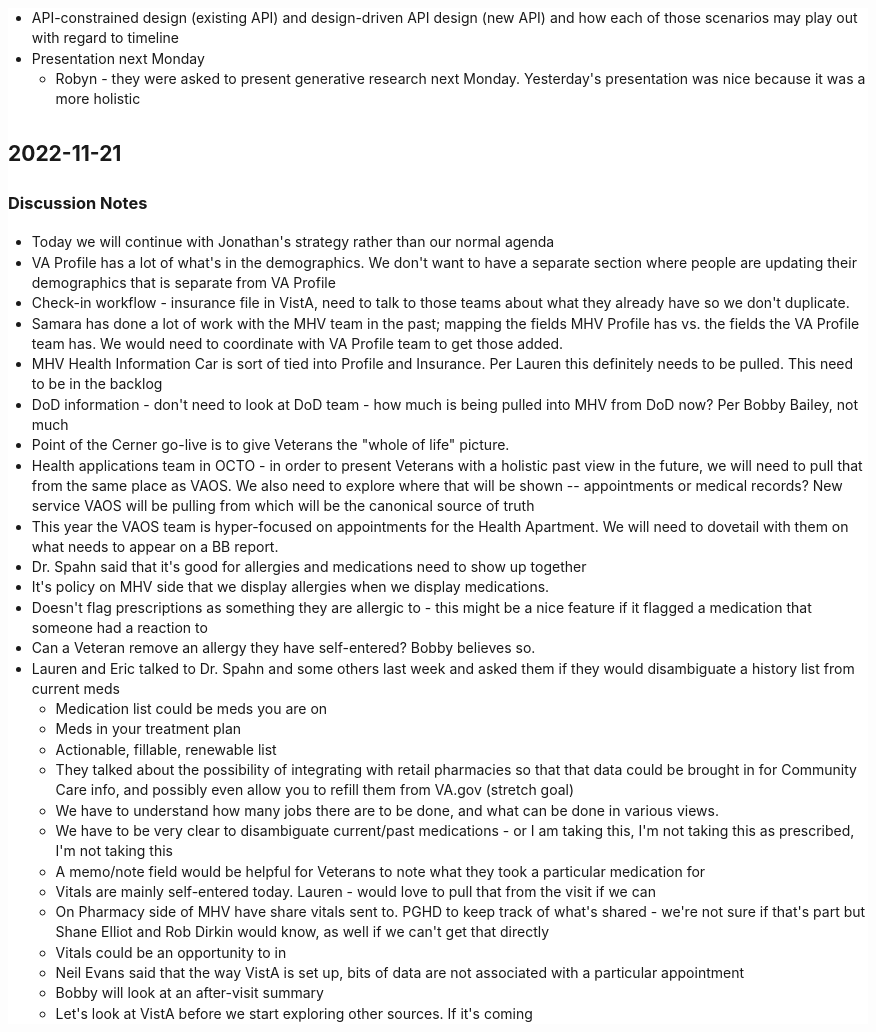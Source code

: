 - API-constrained design (existing API) and design-driven API design (new API) and how each of those scenarios may play out with regard to timeline
- Presentation next Monday
	- Robyn - they were asked to present generative research next Monday.  Yesterday's presentation was nice because it was a more holistic

## 2022-11-21

### Discussion Notes
- Today we will continue with Jonathan's strategy rather than our normal agenda
- VA Profile has a lot of what's in the demographics.  We don't want to have a separate section where people are updating their demographics that is separate from VA Profile
- Check-in workflow - insurance file in VistA, need to talk to those teams about what they already have so we don't duplicate.
- Samara has done a lot of work with the MHV team in the past; mapping the fields MHV Profile has vs. the fields the VA Profile team has.   We would need to coordinate with VA Profile team to get those added.
- MHV Health Information Car is sort of tied into Profile and Insurance.  Per Lauren this definitely needs to be pulled. This need to be in the backlog
- DoD information - don't need to look at DoD team - how much is being pulled into MHV from DoD now?  Per Bobby Bailey, not much
- Point of the Cerner go-live is to give Veterans the "whole of life" picture.  
- Health applications team in OCTO - in order to present Veterans with a holistic past view in the future, we will need to pull that from the same place as VAOS. We also need to explore where that will be shown -- appointments or medical records?  New service VAOS will be pulling from which will be the canonical source of truth
- This year the VAOS team is hyper-focused on appointments for the Health Apartment.  We will need to dovetail with them on what needs to appear on a BB report.
- Dr. Spahn said that it's good for allergies and medications need to show up together
- It's policy on MHV side that we display allergies when we display medications.  
- Doesn't flag prescriptions as something they are allergic to - this might be a nice feature if it flagged a medication that someone had a reaction to
- Can a Veteran remove an allergy they have self-entered?  Bobby believes so.
- Lauren and Eric talked to Dr. Spahn and some others last week and asked them if they would disambiguate a history list from current meds
	- Medication list could be meds you are on
	- Meds in your treatment plan
	- Actionable, fillable, renewable list
	- They talked about the possibility of integrating with retail pharmacies so that that data could be brought in for Community Care info, and possibly even allow you to refill them from VA.gov (stretch goal)
	- We have to understand how many jobs there are to be done, and what can be done in various views.
	- We have to be very clear to disambiguate current/past medications - or I am taking this, I'm not taking this as prescribed, I'm not taking this
	- A memo/note field would be helpful for Veterans to note what they took a particular medication for
	- Vitals are mainly self-entered today.  Lauren - would love to pull that from the visit if we can
	- On Pharmacy side of MHV have share vitals sent to. PGHD to keep track of what's shared - we're not sure if that's part but Shane Elliot and Rob Dirkin would know, as well if we can't get that directly 
	- Vitals could be an opportunity to in
	- Neil Evans said that the way VistA is set up, bits of data are not associated with a particular appointment
	- Bobby will look at an after-visit summary
	- Let's look at VistA before we start exploring other sources. If it's coming 
